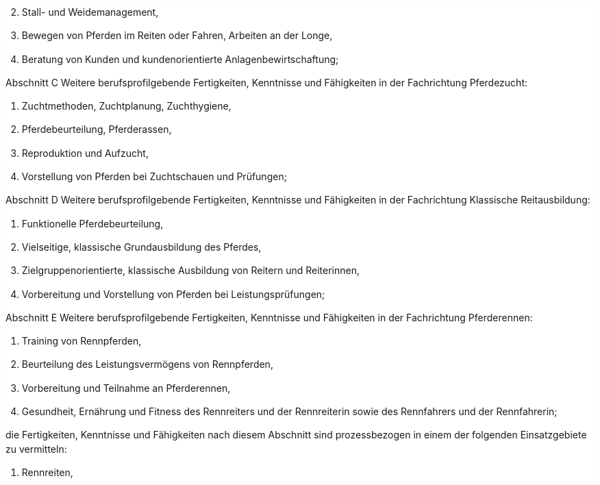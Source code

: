 
2.  Stall- und Weidemanagement,


3.  Bewegen von Pferden im Reiten oder Fahren, Arbeiten an der Longe,


4.  Beratung von Kunden und kundenorientierte Anlagenbewirtschaftung;



Abschnitt C
Weitere berufsprofilgebende Fertigkeiten, Kenntnisse und Fähigkeiten
in der Fachrichtung Pferdezucht:

1.  Zuchtmethoden, Zuchtplanung, Zuchthygiene,


2.  Pferdebeurteilung, Pferderassen,


3.  Reproduktion und Aufzucht,


4.  Vorstellung von Pferden bei Zuchtschauen und Prüfungen;



Abschnitt D
Weitere berufsprofilgebende Fertigkeiten, Kenntnisse und Fähigkeiten
in der Fachrichtung Klassische Reitausbildung:

1.  Funktionelle Pferdebeurteilung,


2.  Vielseitige, klassische Grundausbildung des Pferdes,


3.  Zielgruppenorientierte, klassische Ausbildung von Reitern und
    Reiterinnen,


4.  Vorbereitung und Vorstellung von Pferden bei Leistungsprüfungen;



Abschnitt E
Weitere berufsprofilgebende Fertigkeiten, Kenntnisse und Fähigkeiten
in der Fachrichtung Pferderennen:

1.  Training von Rennpferden,


2.  Beurteilung des Leistungsvermögens von Rennpferden,


3.  Vorbereitung und Teilnahme an Pferderennen,


4.  Gesundheit, Ernährung und Fitness des Rennreiters und der Rennreiterin
    sowie des Rennfahrers und der Rennfahrerin;



die Fertigkeiten, Kenntnisse und Fähigkeiten nach diesem Abschnitt
sind prozessbezogen in einem der folgenden Einsatzgebiete zu
vermitteln:

1.  Rennreiten,

